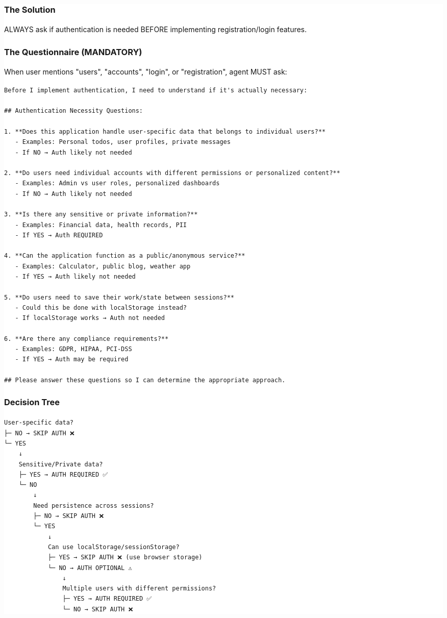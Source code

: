 ### The Solution
ALWAYS ask if authentication is needed BEFORE implementing registration/login features.

### The Questionnaire (MANDATORY)

When user mentions "users", "accounts", "login", or "registration", agent MUST ask:

```
Before I implement authentication, I need to understand if it's actually necessary:

## Authentication Necessity Questions:

1. **Does this application handle user-specific data that belongs to individual users?**
   - Examples: Personal todos, user profiles, private messages
   - If NO → Auth likely not needed

2. **Do users need individual accounts with different permissions or personalized content?**
   - Examples: Admin vs user roles, personalized dashboards
   - If NO → Auth likely not needed

3. **Is there any sensitive or private information?**
   - Examples: Financial data, health records, PII
   - If YES → Auth REQUIRED

4. **Can the application function as a public/anonymous service?**
   - Examples: Calculator, public blog, weather app
   - If YES → Auth likely not needed

5. **Do users need to save their work/state between sessions?**
   - Could this be done with localStorage instead?
   - If localStorage works → Auth not needed

6. **Are there any compliance requirements?**
   - Examples: GDPR, HIPAA, PCI-DSS
   - If YES → Auth may be required

## Please answer these questions so I can determine the appropriate approach.
```

### Decision Tree

```
User-specific data?
├─ NO → SKIP AUTH ❌
└─ YES
    ↓
    Sensitive/Private data?
    ├─ YES → AUTH REQUIRED ✅
    └─ NO
        ↓
        Need persistence across sessions?
        ├─ NO → SKIP AUTH ❌
        └─ YES
            ↓
            Can use localStorage/sessionStorage?
            ├─ YES → SKIP AUTH ❌ (use browser storage)
            └─ NO → AUTH OPTIONAL ⚠️
                ↓
                Multiple users with different permissions?
                ├─ YES → AUTH REQUIRED ✅
                └─ NO → SKIP AUTH ❌
```
